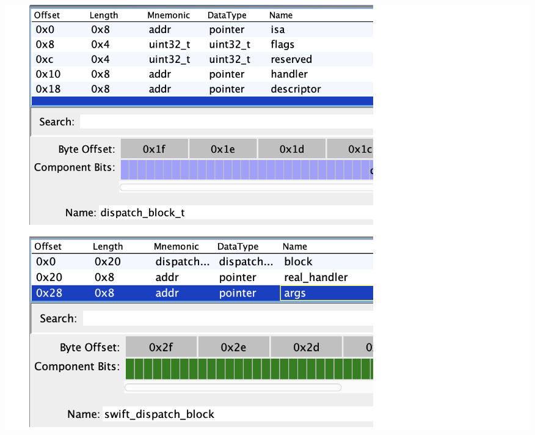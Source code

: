 <figure><img src="../../.gitbook/assets/image (1162).png" alt="" width="563"><figcaption></figcaption></figure>

<figure><img src="../../.gitbook/assets/image (1163).png" alt="" width="563"><figcaption></figcaption></figure>
